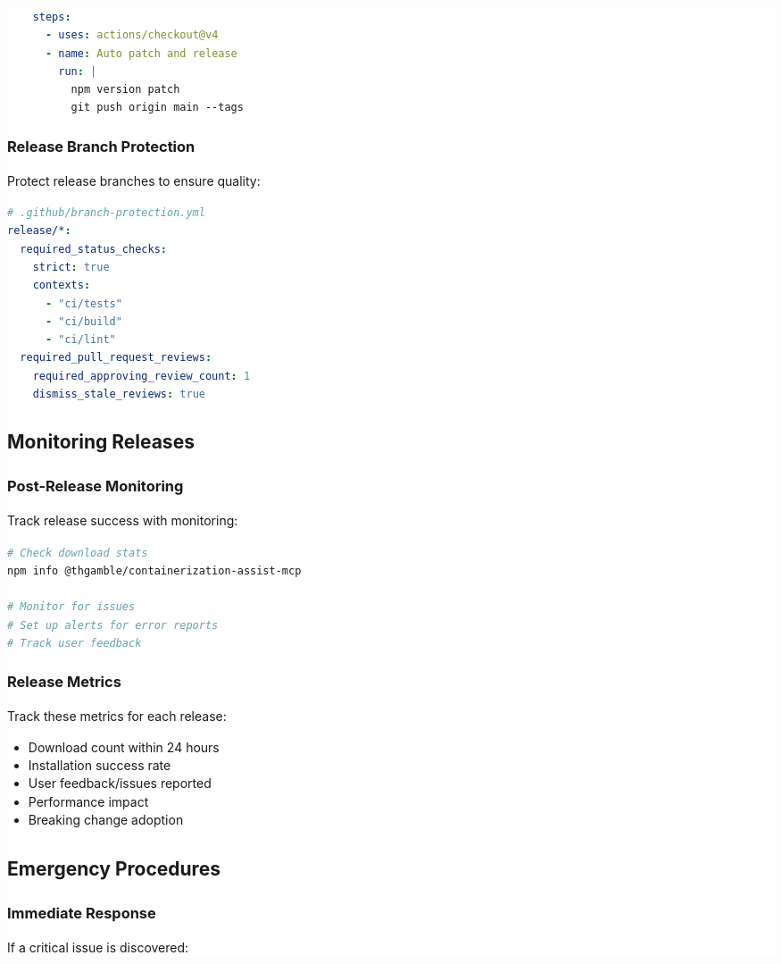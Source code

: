 ```yaml
    steps:
      - uses: actions/checkout@v4
      - name: Auto patch and release
        run: |
          npm version patch
          git push origin main --tags
```

### Release Branch Protection
Protect release branches to ensure quality:

```yaml
# .github/branch-protection.yml
release/*:
  required_status_checks:
    strict: true
    contexts:
      - "ci/tests"
      - "ci/build"
      - "ci/lint"
  required_pull_request_reviews:
    required_approving_review_count: 1
    dismiss_stale_reviews: true
```

## Monitoring Releases

### Post-Release Monitoring
Track release success with monitoring:

```bash
# Check download stats
npm info @thgamble/containerization-assist-mcp

# Monitor for issues
# Set up alerts for error reports
# Track user feedback
```

### Release Metrics
Track these metrics for each release:
- Download count within 24 hours
- Installation success rate
- User feedback/issues reported
- Performance impact
- Breaking change adoption

## Emergency Procedures

### Immediate Response
If a critical issue is discovered:
